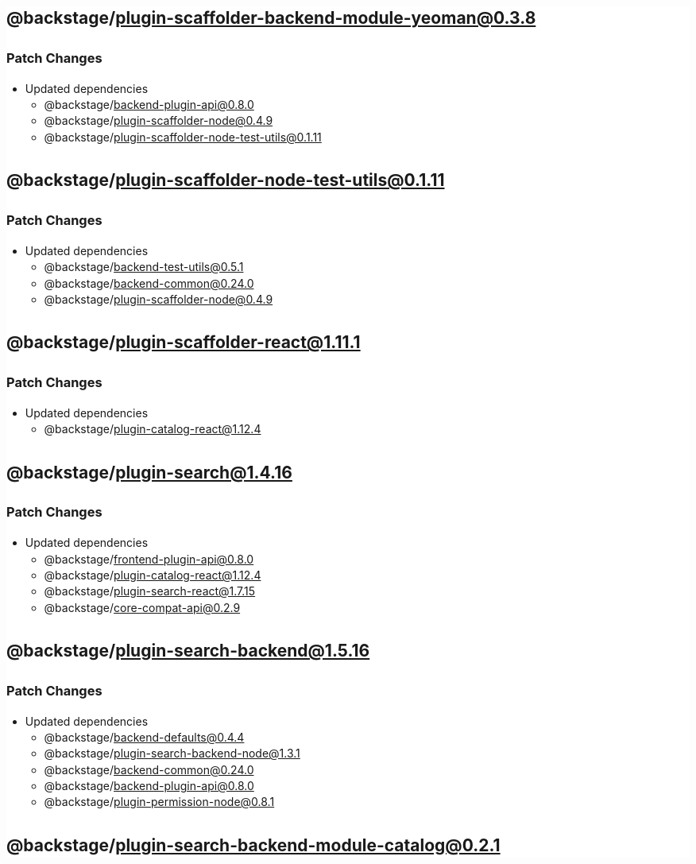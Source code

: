 ## @backstage/plugin-scaffolder-backend-module-yeoman@0.3.8

### Patch Changes

- Updated dependencies
  - @backstage/backend-plugin-api@0.8.0
  - @backstage/plugin-scaffolder-node@0.4.9
  - @backstage/plugin-scaffolder-node-test-utils@0.1.11

## @backstage/plugin-scaffolder-node-test-utils@0.1.11

### Patch Changes

- Updated dependencies
  - @backstage/backend-test-utils@0.5.1
  - @backstage/backend-common@0.24.0
  - @backstage/plugin-scaffolder-node@0.4.9

## @backstage/plugin-scaffolder-react@1.11.1

### Patch Changes

- Updated dependencies
  - @backstage/plugin-catalog-react@1.12.4

## @backstage/plugin-search@1.4.16

### Patch Changes

- Updated dependencies
  - @backstage/frontend-plugin-api@0.8.0
  - @backstage/plugin-catalog-react@1.12.4
  - @backstage/plugin-search-react@1.7.15
  - @backstage/core-compat-api@0.2.9

## @backstage/plugin-search-backend@1.5.16

### Patch Changes

- Updated dependencies
  - @backstage/backend-defaults@0.4.4
  - @backstage/plugin-search-backend-node@1.3.1
  - @backstage/backend-common@0.24.0
  - @backstage/backend-plugin-api@0.8.0
  - @backstage/plugin-permission-node@0.8.1

## @backstage/plugin-search-backend-module-catalog@0.2.1
